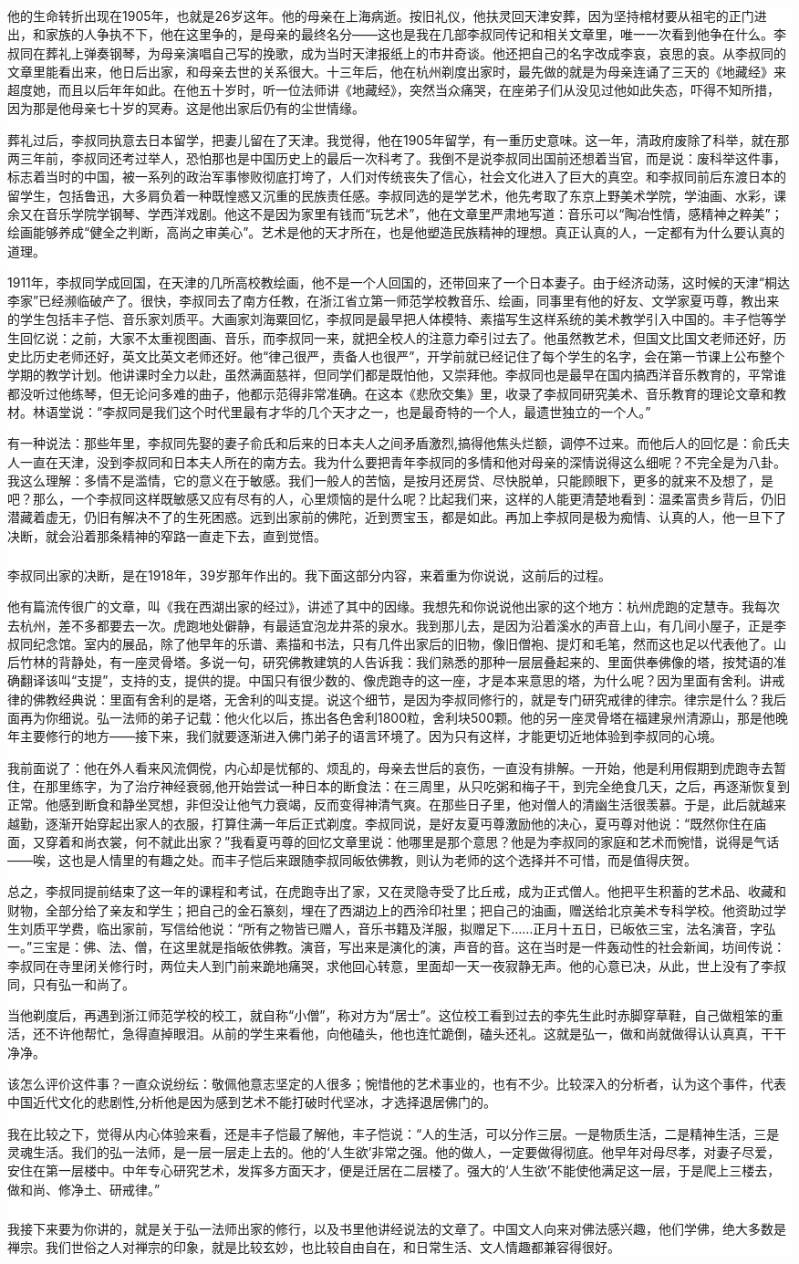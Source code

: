 他的生命转折出现在1905年，也就是26岁这年。他的母亲在上海病逝。按旧礼仪，他扶灵回天津安葬，因为坚持棺材要从祖宅的正门进出，和家族的人争执不下，他在这里争的，是母亲的最终名分——这也是我在几部李叔同传记和相关文章里，唯一一次看到他争在什么。李叔同在葬礼上弹奏钢琴，为母亲演唱自己写的挽歌，成为当时天津报纸上的市井奇谈。他还把自己的名字改成李哀，哀思的哀。从李叔同的文章里能看出来，他日后出家，和母亲去世的关系很大。十三年后，他在杭州剃度出家时，最先做的就是为母亲连诵了三天的《地藏经》来超度她，而且以后年年如此。在他五十岁时，听一位法师讲《地藏经》，突然当众痛哭，在座弟子们从没见过他如此失态，吓得不知所措，因为那是他母亲七十岁的冥寿。这是他出家后仍有的尘世情缘。

葬礼过后，李叔同执意去日本留学，把妻儿留在了天津。我觉得，他在1905年留学，有一重历史意味。这一年，清政府废除了科举，就在那两三年前，李叔同还考过举人，恐怕那也是中国历史上的最后一次科考了。我倒不是说李叔同出国前还想着当官，而是说：废科举这件事，标志着当时的中国，被一系列的政治军事惨败彻底打垮了，人们对传统丧失了信心，社会文化进入了巨大的真空。和李叔同前后东渡日本的留学生，包括鲁迅，大多肩负着一种既惶惑又沉重的民族责任感。李叔同选的是学艺术，他先考取了东京上野美术学院，学油画、水彩，课余又在音乐学院学钢琴、学西洋戏剧。他这不是因为家里有钱而“玩艺术”，他在文章里严肃地写道：音乐可以“陶冶性情，感精神之粹美”；绘画能够养成“健全之判断，高尚之审美心”。艺术是他的天才所在，也是他塑造民族精神的理想。真正认真的人，一定都有为什么要认真的道理。

1911年，李叔同学成回国，在天津的几所高校教绘画，他不是一个人回国的，还带回来了一个日本妻子。由于经济动荡，这时候的天津“桐达李家”已经濒临破产了。很快，李叔同去了南方任教，在浙江省立第一师范学校教音乐、绘画，同事里有他的好友、文学家夏丏尊，教出来的学生包括丰子恺、音乐家刘质平。大画家刘海粟回忆，李叔同是最早把人体模特、素描写生这样系统的美术教学引入中国的。丰子恺等学生回忆说：之前，大家不太重视图画、音乐，而李叔同一来，就把全校人的注意力牵引过去了。他虽然教艺术，但国文比国文老师还好，历史比历史老师还好，英文比英文老师还好。他“律己很严，责备人也很严”，开学前就已经记住了每个学生的名字，会在第一节课上公布整个学期的教学计划。他讲课时全力以赴，虽然满面慈祥，但同学们都是既怕他，又崇拜他。李叔同也是最早在国内搞西洋音乐教育的，平常谁都没听过他练琴，但无论问多难的曲子，他都示范得非常准确。在这本《悲欣交集》里，收录了李叔同研究美术、音乐教育的理论文章和教材。林语堂说：“李叔同是我们这个时代里最有才华的几个天才之一，也是最奇特的一个人，最遗世独立的一个人。”

有一种说法：那些年里，李叔同先娶的妻子俞氏和后来的日本夫人之间矛盾激烈,搞得他焦头烂额，调停不过来。而他后人的回忆是：俞氏夫人一直在天津，没到李叔同和日本夫人所在的南方去。我为什么要把青年李叔同的多情和他对母亲的深情说得这么细呢？不完全是为八卦。我这么理解：多情不是滥情，它的意义在于敏感。我们一般人的苦恼，是按月还房贷、尽快脱单，只能顾眼下，更多的就来不及想了，是吧？那么，一个李叔同这样既敏感又应有尽有的人，心里烦恼的是什么呢？比起我们来，这样的人能更清楚地看到：温柔富贵乡背后，仍旧潜藏着虚无，仍旧有解决不了的生死困惑。远到出家前的佛陀，近到贾宝玉，都是如此。再加上李叔同是极为痴情、认真的人，他一旦下了决断，就会沿着那条精神的窄路一直走下去，直到觉悟。

###    



李叔同出家的决断，是在1918年，39岁那年作出的。我下面这部分内容，来着重为你说说，这前后的过程。

他有篇流传很广的文章，叫《我在西湖出家的经过》，讲述了其中的因缘。我想先和你说说他出家的这个地方：杭州虎跑的定慧寺。我每次去杭州，差不多都要去一次。虎跑地处僻静，有最适宜泡龙井茶的泉水。我到那儿去，是因为沿着溪水的声音上山，有几间小屋子，正是李叔同纪念馆。室内的展品，除了他早年的乐谱、素描和书法，只有几件出家后的旧物，像旧僧袍、提灯和毛笔，然而这也足以代表他了。山后竹林的背静处，有一座灵骨塔。多说一句，研究佛教建筑的人告诉我：我们熟悉的那种一层层叠起来的、里面供奉佛像的塔，按梵语的准确翻译该叫“支提”，支持的支，提供的提。中国只有很少数的、像虎跑寺的这一座，才是本来意思的塔，为什么呢？因为里面有舍利。讲戒律的佛教经典说：里面有舍利的是塔，无舍利的叫支提。说这个细节，是因为李叔同修行的，就是专门研究戒律的律宗。律宗是什么？我后面再为你细说。弘一法师的弟子记载：他火化以后，拣出各色舍利1800粒，舍利块500颗。他的另一座灵骨塔在福建泉州清源山，那是他晚年主要修行的地方——接下来，我们就要逐渐进入佛门弟子的语言环境了。因为只有这样，才能更切近地体验到李叔同的心境。

我前面说了：他在外人看来风流倜傥，内心却是忧郁的、烦乱的，母亲去世后的哀伤，一直没有排解。一开始，他是利用假期到虎跑寺去暂住，在那里练字，为了治疗神经衰弱,他开始尝试一种日本的断食法：在三周里，从只吃粥和梅子干，到完全绝食几天，之后，再逐渐恢复到正常。他感到断食和静坐冥想，非但没让他气力衰竭，反而变得神清气爽。在那些日子里，他对僧人的清幽生活很羡慕。于是，此后就越来越勤，逐渐开始穿起出家人的衣服，打算住满一年后正式剃度。李叔同说，是好友夏丏尊激励他的决心，夏丏尊对他说：“既然你住在庙面，又穿着和尚衣裳，何不就此出家？”我看夏丏尊的回忆文章里说：他哪里是那个意思？他是为李叔同的家庭和艺术而惋惜，说得是气话——唉，这也是人情里的有趣之处。而丰子恺后来跟随李叔同皈依佛教，则认为老师的这个选择并不可惜，而是值得庆贺。

总之，李叔同提前结束了这一年的课程和考试，在虎跑寺出了家，又在灵隐寺受了比丘戒，成为正式僧人。他把平生积蓄的艺术品、收藏和财物，全部分给了亲友和学生；把自己的金石篆刻，埋在了西湖边上的西泠印社里；把自己的油画，赠送给北京美术专科学校。他资助过学生刘质平学费，临出家前，写信给他说：“所有之物皆已赠人，音乐书籍及洋服，拟赠足下……正月十五日，已皈依三宝，法名演音，字弘一。”三宝是：佛、法、僧，在这里就是指皈依佛教。演音，写出来是演化的演，声音的音。这在当时是一件轰动性的社会新闻，坊间传说：李叔同在寺里闭关修行时，两位夫人到门前来跪地痛哭，求他回心转意，里面却一天一夜寂静无声。他的心意已决，从此，世上没有了李叔同，只有弘一和尚了。

当他剃度后，再遇到浙江师范学校的校工，就自称“小僧”，称对方为“居士”。这位校工看到过去的李先生此时赤脚穿草鞋，自己做粗笨的重活，还不许他帮忙，急得直掉眼泪。从前的学生来看他，向他磕头，他也连忙跪倒，磕头还礼。这就是弘一，做和尚就做得认认真真，干干净净。

该怎么评价这件事？一直众说纷纭：敬佩他意志坚定的人很多；惋惜他的艺术事业的，也有不少。比较深入的分析者，认为这个事件，代表中国近代文化的悲剧性,分析他是因为感到艺术不能打破时代坚冰，才选择退居佛门的。

我在比较之下，觉得从内心体验来看，还是丰子恺最了解他，丰子恺说：“人的生活，可以分作三层。一是物质生活，二是精神生活，三是灵魂生活。我们的弘一法师，是一层一层走上去的。他的‘人生欲’非常之强。他的做人，一定要做得彻底。他早年对母尽孝，对妻子尽爱，安住在第一层楼中。中年专心研究艺术，发挥多方面天才，便是迁居在二层楼了。强大的‘人生欲’不能使他满足这一层，于是爬上三楼去，做和尚、修净土、研戒律。”

###     



我接下来要为你讲的，就是关于弘一法师出家的修行，以及书里他讲经说法的文章了。中国文人向来对佛法感兴趣，他们学佛，绝大多数是禅宗。我们世俗之人对禅宗的印象，就是比较玄妙，也比较自由自在，和日常生活、文人情趣都兼容得很好。
